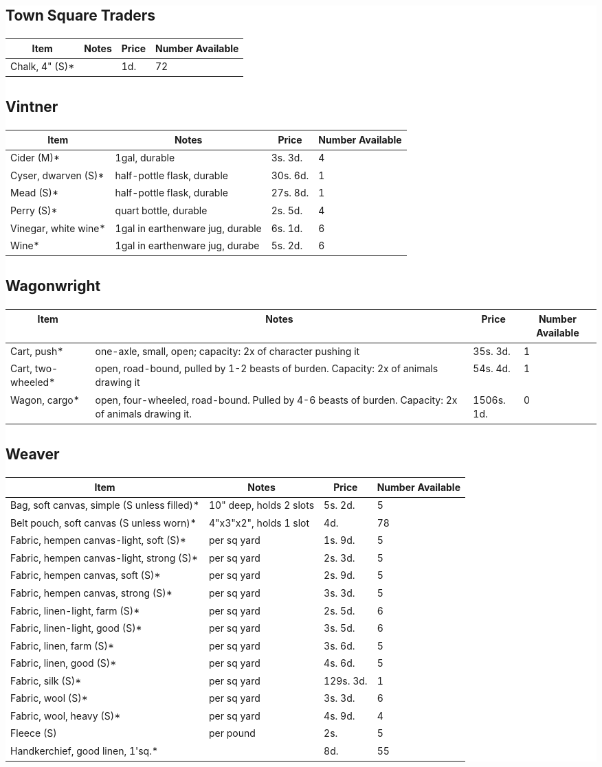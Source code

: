 ## Town Square Traders

| Item | Notes | Price | Number Available |
| --- | --- | --- | --- |
| Chalk, 4" (S)* |  | 1d. | 72 |

## Vintner

| Item | Notes | Price | Number Available |
| --- | --- | --- | --- |
| Cider (M)* | 1gal, durable | 3s. 3d. | 4 |
| Cyser, dwarven (S)* | half-pottle flask, durable | 30s. 6d. | 1 |
| Mead  (S)* | half-pottle flask, durable | 27s. 8d. | 1 |
| Perry (S)* | quart bottle, durable | 2s. 5d. | 4 |
| Vinegar, white wine* | 1gal in earthenware jug, durable | 6s. 1d. | 6 |
| Wine* | 1gal in earthenware jug, durabe | 5s. 2d. | 6 |

## Wagonwright

| Item | Notes | Price | Number Available |
| --- | --- | --- | --- |
| Cart, push* | one-axle, small, open; capacity: 2x of character pushing it | 35s. 3d. | 1 |
| Cart, two-wheeled* | open, road-bound, pulled by 1-2 beasts of burden. Capacity: 2x of animals drawing it | 54s. 4d. | 1 |
| Wagon, cargo* | open, four-wheeled, road-bound. Pulled by 4-6 beasts of burden. Capacity: 2x of animals drawing it. | 1506s. 1d. | 0 |

## Weaver

| Item | Notes | Price | Number Available |
| --- | --- | --- | --- |
| Bag, soft canvas, simple (S unless filled)* | 10" deep, holds 2 slots | 5s. 2d. | 5 |
| Belt pouch, soft canvas (S unless worn)* | 4"x3"x2", holds 1 slot | 4d. | 78 |
| Fabric, hempen canvas-light, soft (S)* | per sq yard | 1s. 9d. | 5 |
| Fabric, hempen canvas-light, strong (S)* | per sq yard | 2s. 3d. | 5 |
| Fabric, hempen canvas, soft (S)* | per sq yard | 2s. 9d. | 5 |
| Fabric, hempen canvas, strong (S)* | per sq yard | 3s. 3d. | 5 |
| Fabric, linen-light, farm (S)* | per sq yard | 2s. 5d. | 6 |
| Fabric, linen-light, good (S)* | per sq yard | 3s. 5d. | 6 |
| Fabric, linen, farm (S)* | per sq yard | 3s. 6d. | 5 |
| Fabric, linen, good (S)* | per sq yard | 4s. 6d. | 5 |
| Fabric, silk (S)* | per sq yard | 129s. 3d. | 1 |
| Fabric, wool (S)* | per sq yard | 3s. 3d. | 6 |
| Fabric, wool, heavy (S)* | per sq yard | 4s. 9d. | 4 |
| Fleece (S) | per pound | 2s. | 5 |
| Handkerchief, good linen, 1'sq.* |  | 8d. | 55 |